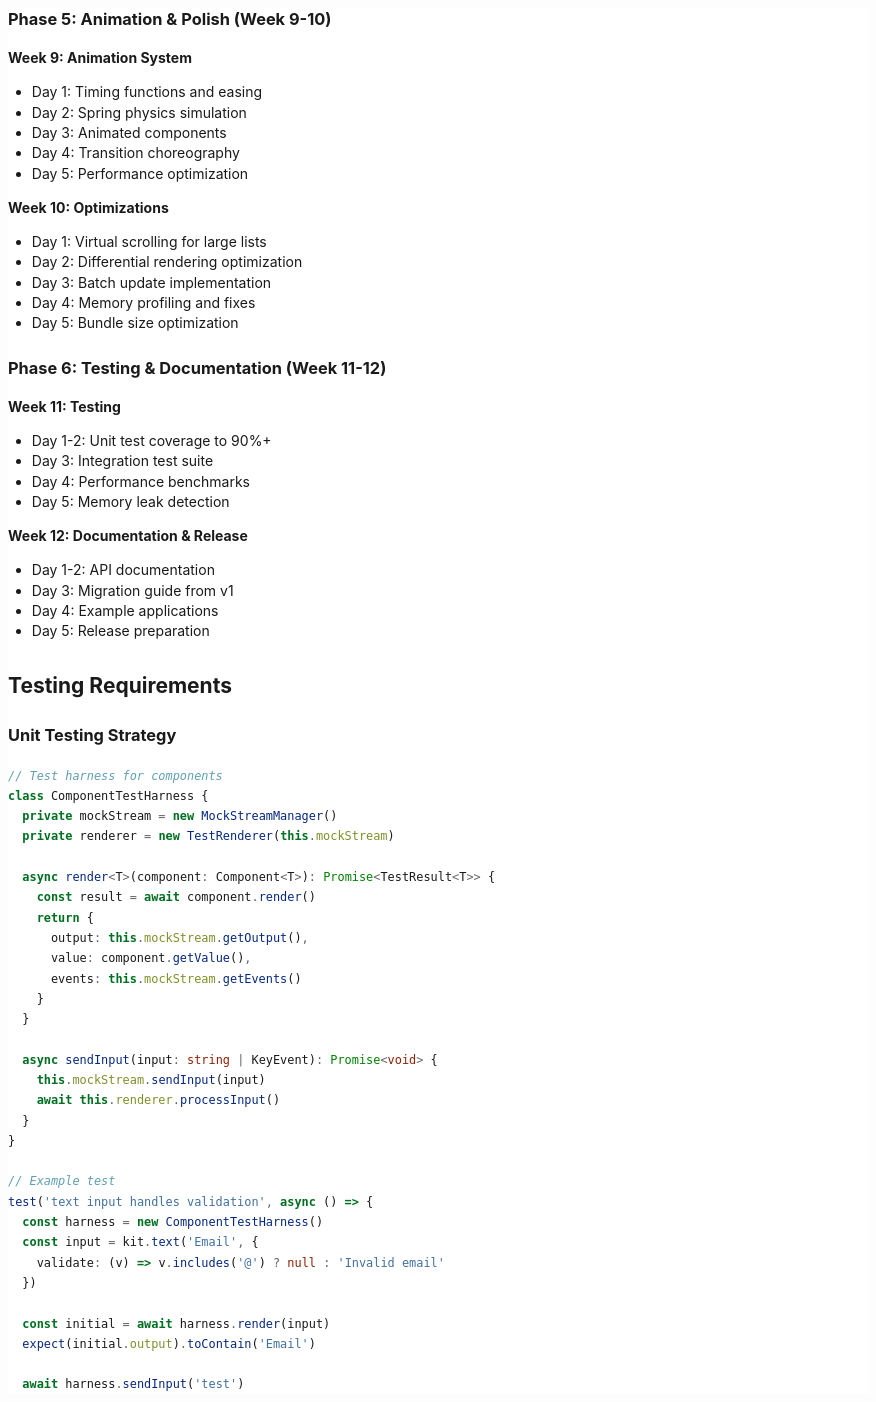 ### Phase 5: Animation & Polish (Week 9-10)
**Week 9: Animation System**
- Day 1: Timing functions and easing
- Day 2: Spring physics simulation
- Day 3: Animated components
- Day 4: Transition choreography
- Day 5: Performance optimization

**Week 10: Optimizations**
- Day 1: Virtual scrolling for large lists
- Day 2: Differential rendering optimization
- Day 3: Batch update implementation
- Day 4: Memory profiling and fixes
- Day 5: Bundle size optimization

### Phase 6: Testing & Documentation (Week 11-12)
**Week 11: Testing**
- Day 1-2: Unit test coverage to 90%+
- Day 3: Integration test suite
- Day 4: Performance benchmarks
- Day 5: Memory leak detection

**Week 12: Documentation & Release**
- Day 1-2: API documentation
- Day 3: Migration guide from v1
- Day 4: Example applications
- Day 5: Release preparation

## Testing Requirements

### Unit Testing Strategy
```typescript
// Test harness for components
class ComponentTestHarness {
  private mockStream = new MockStreamManager()
  private renderer = new TestRenderer(this.mockStream)
  
  async render<T>(component: Component<T>): Promise<TestResult<T>> {
    const result = await component.render()
    return {
      output: this.mockStream.getOutput(),
      value: component.getValue(),
      events: this.mockStream.getEvents()
    }
  }
  
  async sendInput(input: string | KeyEvent): Promise<void> {
    this.mockStream.sendInput(input)
    await this.renderer.processInput()
  }
}

// Example test
test('text input handles validation', async () => {
  const harness = new ComponentTestHarness()
  const input = kit.text('Email', { 
    validate: (v) => v.includes('@') ? null : 'Invalid email' 
  })
  
  const initial = await harness.render(input)
  expect(initial.output).toContain('Email')
  
  await harness.sendInput('test')
```